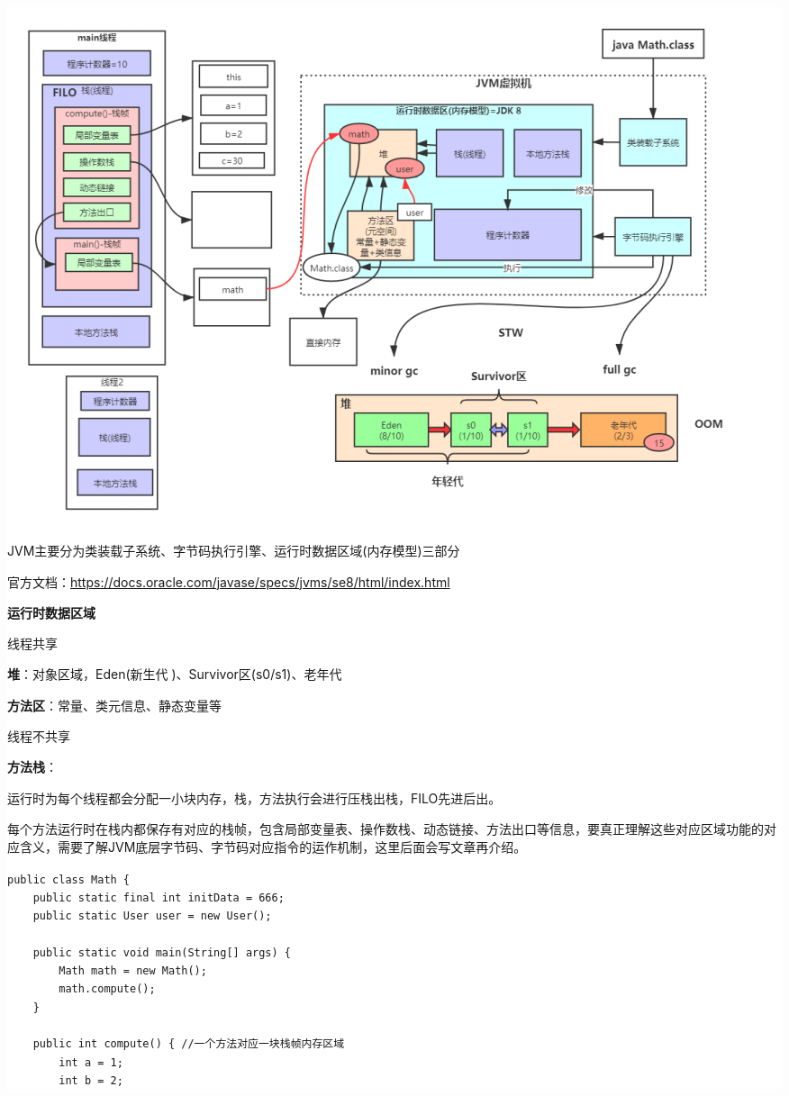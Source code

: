 ![JVM整体结构及内存模型](/img/in-post/post-jvm-jmm/JVM整体结构及内存模型.png)



JVM主要分为类装载子系统、字节码执行引擎、运行时数据区域(内存模型)三部分

官方文档：https://docs.oracle.com/javase/specs/jvms/se8/html/index.html



**运行时数据区域**

线程共享

**堆**：对象区域，Eden(新生代 )、Survivor区(s0/s1)、老年代

**方法区**：常量、类元信息、静态变量等



线程不共享

**方法栈**：

运行时为每个线程都会分配一小块内存，栈，方法执行会进行压栈出栈，FILO先进后出。

每个方法运行时在栈内都保存有对应的栈帧，包含局部变量表、操作数栈、动态链接、方法出口等信息，要真正理解这些对应区域功能的对应含义，需要了解JVM底层字节码、字节码对应指令的运作机制，这里后面会写文章再介绍。

```
public class Math {
    public static final int initData = 666;
    public static User user = new User();

    public static void main(String[] args) {
        Math math = new Math();
        math.compute();
    }

    public int compute() { //一个方法对应一块栈帧内存区域
        int a = 1;
        int b = 2;
```